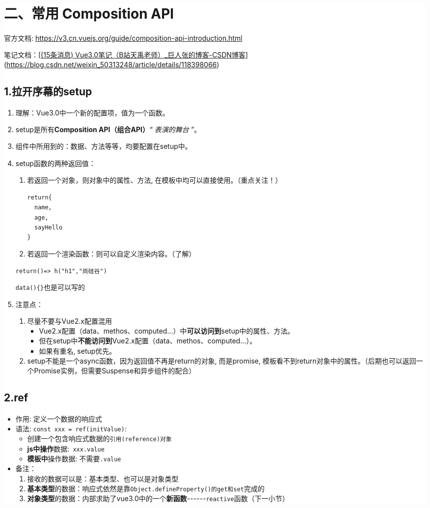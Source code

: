 # 二、常用 Composition API

官方文档: https://v3.cn.vuejs.org/guide/composition-api-introduction.html

笔记文档：[[(15条消息) Vue3.0笔记（B站天禹老师）_巨人张的博客-CSDN博客](https://blog.csdn.net/m0_46403734/article/details/119775302)](https://blog.csdn.net/weixin_50313248/article/details/118398066)

## 1.拉开序幕的setup

1. 理解：Vue3.0中一个新的配置项，值为一个函数。

2. setup是所有**Composition API（组合API）***“ 表演的舞台 ”*。

3. 组件中所用到的：数据、方法等等，均要配置在setup中。

4. setup函数的两种返回值：

   1. 若返回一个对象，则对象中的属性、方法, 在模板中均可以直接使用。（重点关注！）

      ```vue
      return{
      	name,
      	age,
      	sayHello
      }
      ```

      

   2. 若返回一个渲染函数：则可以自定义渲染内容。（了解）

   ```vue
   return()=> h("h1","尚硅谷")
   ```

   `data(){}`也是可以写的

5. 注意点：

   1. 尽量不要与Vue2.x配置混用
      - Vue2.x配置（data、methos、computed…）中**可以访问到**setup中的属性、方法。
      - 但在setup中**不能访问到**Vue2.x配置（data、methos、computed…）。
      - 如果有重名, setup优先。
   2. setup不能是一个async函数，因为返回值不再是return的对象, 而是promise, 模板看不到return对象中的属性。（后期也可以返回一个Promise实例，但需要Suspense和异步组件的配合）

## 2.ref

- 作用: 定义一个数据的响应式
- 语法: `const xxx = ref(initValue)`:
  - 创建一个包含响应式数据的`引用(reference)对象`
  - **js中操作**数据:` xxx.value`
  - **模板中**操作数据: 不需要`.value`
- 备注：
  1. 接收的数据可以是：基本类型、也可以是对象类型
  2. **基本类型**的数据：响应式依然是靠`Object.defineProperty()的get和set`完成的
  3. **对象类型**的数据：内部求助了vue3.0中的一个**新函数**------`reactive`函数（下一小节）
